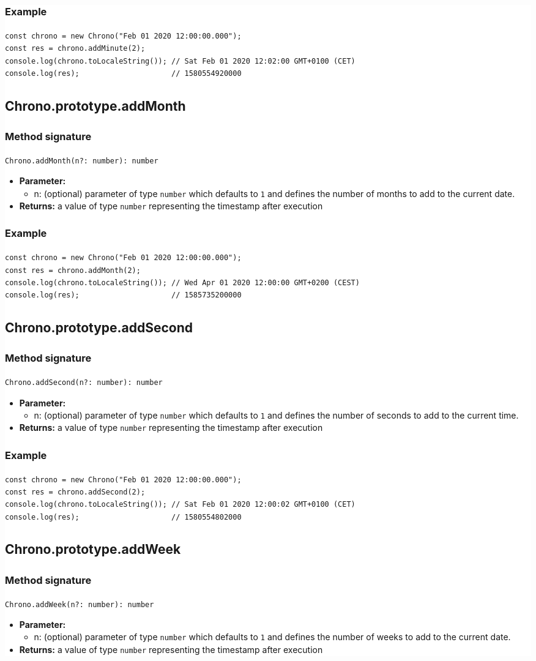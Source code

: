 ### Example
```
const chrono = new Chrono("Feb 01 2020 12:00:00.000");
const res = chrono.addMinute(2);
console.log(chrono.toLocaleString()); // Sat Feb 01 2020 12:02:00 GMT+0100 (CET)
console.log(res);                     // 1580554920000
```

## Chrono.prototype.addMonth
### Method signature
```
Chrono.addMonth(n?: number): number
```
* **Parameter:**
  * n: (optional) parameter of type `number` which defaults to `1` and defines the number of months to add to the current date.
* **Returns:** a value of type `number` representing the timestamp after execution

### Example
```
const chrono = new Chrono("Feb 01 2020 12:00:00.000");
const res = chrono.addMonth(2);
console.log(chrono.toLocaleString()); // Wed Apr 01 2020 12:00:00 GMT+0200 (CEST)
console.log(res);                     // 1585735200000
```

## Chrono.prototype.addSecond
### Method signature
```
Chrono.addSecond(n?: number): number
```
* **Parameter:**
  * n: (optional) parameter of type `number` which defaults to `1` and defines the number of seconds to add to the current time.
* **Returns:** a value of type `number` representing the timestamp after execution

### Example
```
const chrono = new Chrono("Feb 01 2020 12:00:00.000");
const res = chrono.addSecond(2);
console.log(chrono.toLocaleString()); // Sat Feb 01 2020 12:00:02 GMT+0100 (CET)
console.log(res);                     // 1580554802000
```

## Chrono.prototype.addWeek
### Method signature
```
Chrono.addWeek(n?: number): number
```
* **Parameter:**
  * n: (optional) parameter of type `number` which defaults to `1` and defines the number of weeks to add to the current date.
* **Returns:** a value of type `number` representing the timestamp after execution
